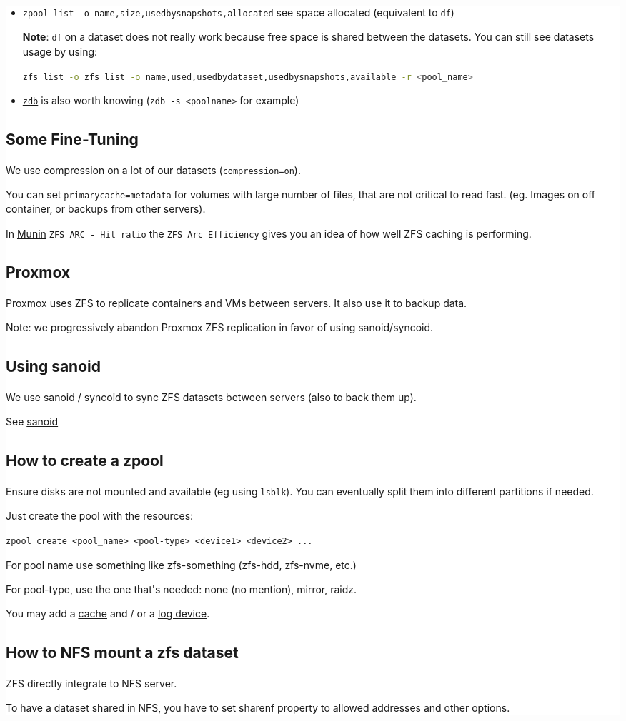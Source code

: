 * `zpool list -o name,size,usedbysnapshots,allocated` see space allocated (equivalent to `df`)

  **Note**: `df` on a dataset does not really work because free space is shared between the datasets.
  You can still see datasets usage by using:
  ```bash
  zfs list -o zfs list -o name,used,usedbydataset,usedbysnapshots,available -r <pool_name>
  ```

* [`zdb`](https://openzfs.github.io/openzfs-docs/man/master/8/zdb.8.html) is also worth knowing (`zdb -s <poolname>` for example)

## Some Fine-Tuning

We use compression on a lot of our datasets (`compression=on`).

You can set `primarycache=metadata` for volumes with large number of files,
that are not critical to read fast. (eg. Images on off container, or backups from other servers).

In [Munin](./munin.md) `ZFS ARC - Hit ratio`  the `ZFS Arc Efficiency` gives you an idea of how well ZFS caching is performing.


## Proxmox

Proxmox uses ZFS to replicate containers and VMs between servers. It also use it to backup data.

Note: we progressively abandon Proxmox ZFS replication in favor of using sanoid/syncoid.

## Using sanoid

We use sanoid / syncoid to sync ZFS datasets between servers (also to back them up).

See [sanoid](./sanoid.md)

## How to create a zpool

Ensure disks are not mounted and available (eg using `lsblk`).
You can eventually split them into different partitions if needed.

Just create the pool with the resources:

`zpool create <pool_name> <pool-type> <device1> <device2> ...`

For pool name use something like zfs-something (zfs-hdd, zfs-nvme, etc.)

For pool-type, use the one that's needed: none (no mention), mirror, raidz.

You may add a [cache](https://openzfs.github.io/openzfs-docs/man/master/7/zpoolconcepts.7.html#Cache_Devices) and / or a [log device](https://openzfs.github.io/openzfs-docs/man/master/7/zpoolconcepts.7.html#log).


## How to NFS mount a zfs dataset

ZFS directly integrate to NFS server.

To have a dataset shared in NFS, you have to set sharenf property to allowed addresses and other options.
